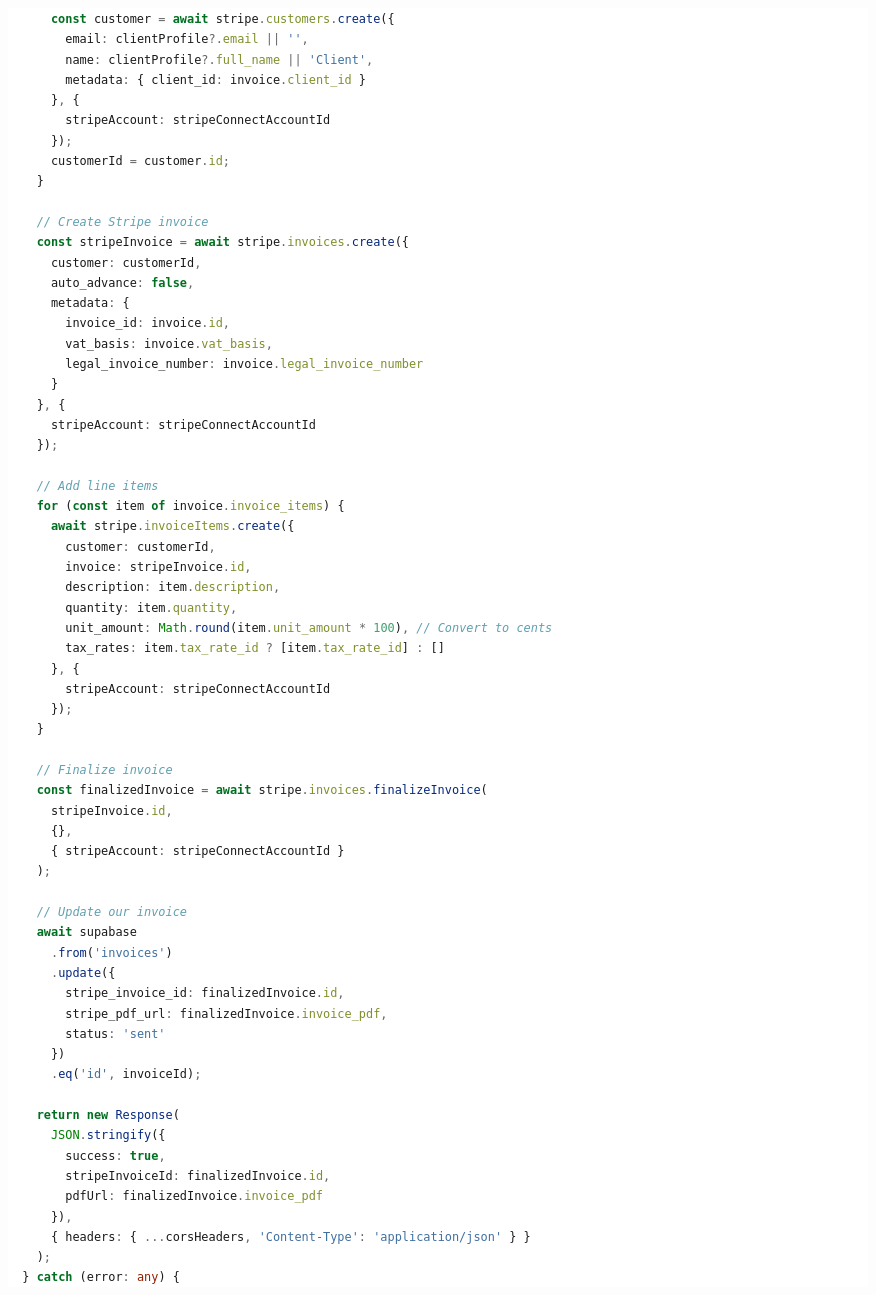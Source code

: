 ```typescript
      const customer = await stripe.customers.create({
        email: clientProfile?.email || '',
        name: clientProfile?.full_name || 'Client',
        metadata: { client_id: invoice.client_id }
      }, {
        stripeAccount: stripeConnectAccountId
      });
      customerId = customer.id;
    }

    // Create Stripe invoice
    const stripeInvoice = await stripe.invoices.create({
      customer: customerId,
      auto_advance: false,
      metadata: {
        invoice_id: invoice.id,
        vat_basis: invoice.vat_basis,
        legal_invoice_number: invoice.legal_invoice_number
      }
    }, {
      stripeAccount: stripeConnectAccountId
    });

    // Add line items
    for (const item of invoice.invoice_items) {
      await stripe.invoiceItems.create({
        customer: customerId,
        invoice: stripeInvoice.id,
        description: item.description,
        quantity: item.quantity,
        unit_amount: Math.round(item.unit_amount * 100), // Convert to cents
        tax_rates: item.tax_rate_id ? [item.tax_rate_id] : []
      }, {
        stripeAccount: stripeConnectAccountId
      });
    }

    // Finalize invoice
    const finalizedInvoice = await stripe.invoices.finalizeInvoice(
      stripeInvoice.id,
      {},
      { stripeAccount: stripeConnectAccountId }
    );

    // Update our invoice
    await supabase
      .from('invoices')
      .update({
        stripe_invoice_id: finalizedInvoice.id,
        stripe_pdf_url: finalizedInvoice.invoice_pdf,
        status: 'sent'
      })
      .eq('id', invoiceId);

    return new Response(
      JSON.stringify({
        success: true,
        stripeInvoiceId: finalizedInvoice.id,
        pdfUrl: finalizedInvoice.invoice_pdf
      }),
      { headers: { ...corsHeaders, 'Content-Type': 'application/json' } }
    );
  } catch (error: any) {
```